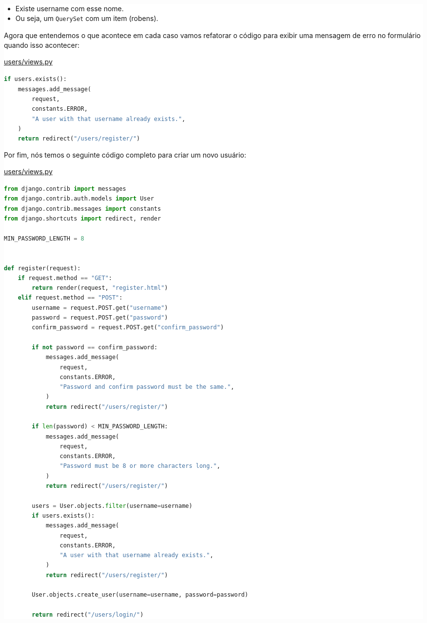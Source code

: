  - Existe username com esse nome.
 - Ou seja, um `QuerySet` com um item (robens).

Agora que entendemos o que acontece em cada caso vamos refatorar o código para exibir uma mensagem de erro no formulário quando isso acontecer:

[users/views.py](../users/views.py)
```python
if users.exists():
    messages.add_message(
        request,
        constants.ERROR,
        "A user with that username already exists.",
    )
    return redirect("/users/register/")
```

Por fim, nós temos o seguinte código completo para criar um novo usuário:

[users/views.py](../users/views.py)
```python
from django.contrib import messages
from django.contrib.auth.models import User
from django.contrib.messages import constants
from django.shortcuts import redirect, render

MIN_PASSWORD_LENGTH = 8


def register(request):
    if request.method == "GET":
        return render(request, "register.html")
    elif request.method == "POST":
        username = request.POST.get("username")
        password = request.POST.get("password")
        confirm_password = request.POST.get("confirm_password")

        if not password == confirm_password:
            messages.add_message(
                request,
                constants.ERROR,
                "Password and confirm password must be the same.",
            )
            return redirect("/users/register/")

        if len(password) < MIN_PASSWORD_LENGTH:
            messages.add_message(
                request,
                constants.ERROR,
                "Password must be 8 or more characters long.",
            )
            return redirect("/users/register/")

        users = User.objects.filter(username=username)
        if users.exists():
            messages.add_message(
                request,
                constants.ERROR,
                "A user with that username already exists.",
            )
            return redirect("/users/register/")

        User.objects.create_user(username=username, password=password)

        return redirect("/users/login/")
```
